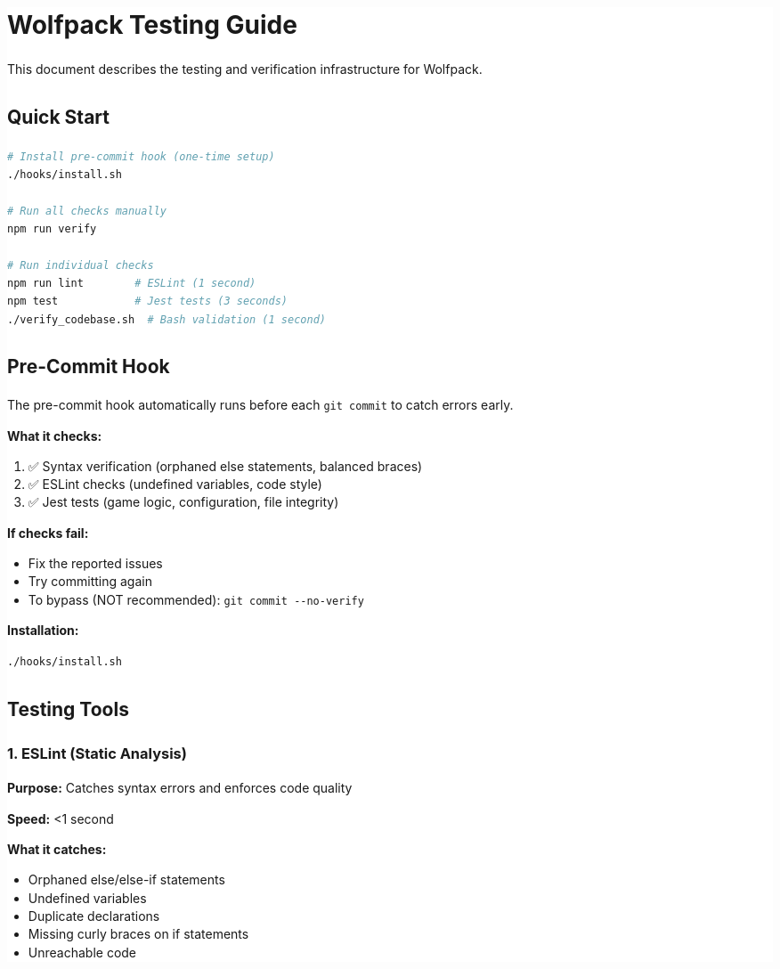 # Wolfpack Testing Guide

This document describes the testing and verification infrastructure for Wolfpack.

## Quick Start

```bash
# Install pre-commit hook (one-time setup)
./hooks/install.sh

# Run all checks manually
npm run verify

# Run individual checks
npm run lint        # ESLint (1 second)
npm test            # Jest tests (3 seconds)
./verify_codebase.sh  # Bash validation (1 second)
```

## Pre-Commit Hook

The pre-commit hook automatically runs before each `git commit` to catch errors early.

**What it checks:**
1. ✅ Syntax verification (orphaned else statements, balanced braces)
2. ✅ ESLint checks (undefined variables, code style)
3. ✅ Jest tests (game logic, configuration, file integrity)

**If checks fail:**
- Fix the reported issues
- Try committing again
- To bypass (NOT recommended): `git commit --no-verify`

**Installation:**
```bash
./hooks/install.sh
```

## Testing Tools

### 1. ESLint (Static Analysis)

**Purpose:** Catches syntax errors and enforces code quality

**Speed:** <1 second

**What it catches:**
- Orphaned else/else-if statements
- Undefined variables
- Duplicate declarations
- Missing curly braces on if statements
- Unreachable code
